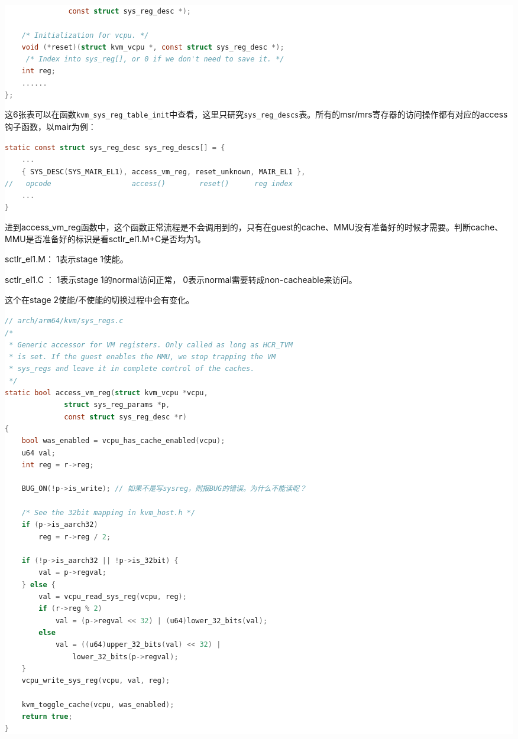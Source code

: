 ```c
               const struct sys_reg_desc *);

    /* Initialization for vcpu. */
    void (*reset)(struct kvm_vcpu *, const struct sys_reg_desc *);
     /* Index into sys_reg[], or 0 if we don't need to save it. */
 	int reg;
	......
};
```

这6张表可以在函数`kvm_sys_reg_table_init`中查看，这里只研究`sys_reg_descs`表。所有的msr/mrs寄存器的访问操作都有对应的access钩子函数，以mair为例：

``` c
static const struct sys_reg_desc sys_reg_descs[] = {
    ...
	{ SYS_DESC(SYS_MAIR_EL1), access_vm_reg, reset_unknown, MAIR_EL1 },
//   opcode                   access()        reset()      reg index
    ...
}
```

进到access_vm_reg函数中，这个函数正常流程是不会调用到的，只有在guest的cache、MMU没有准备好的时候才需要。判断cache、MMU是否准备好的标识是看sctlr_el1.M+C是否均为1。

sctlr_el1.M： 1表示stage 1使能。

sctlr_el1.C ： 1表示stage 1的normal访问正常， 0表示normal需要转成non-cacheable来访问。

这个在stage 2使能/不使能的切换过程中会有变化。

``` c
// arch/arm64/kvm/sys_regs.c
/*
 * Generic accessor for VM registers. Only called as long as HCR_TVM
 * is set. If the guest enables the MMU, we stop trapping the VM
 * sys_regs and leave it in complete control of the caches.
 */
static bool access_vm_reg(struct kvm_vcpu *vcpu,
              struct sys_reg_params *p,
              const struct sys_reg_desc *r)
{
    bool was_enabled = vcpu_has_cache_enabled(vcpu);
    u64 val;
    int reg = r->reg;

    BUG_ON(!p->is_write); // 如果不是写sysreg，则报BUG的错误。为什么不能读呢？

    /* See the 32bit mapping in kvm_host.h */
    if (p->is_aarch32)
        reg = r->reg / 2;

    if (!p->is_aarch32 || !p->is_32bit) {
        val = p->regval;
    } else {
        val = vcpu_read_sys_reg(vcpu, reg);
        if (r->reg % 2)
            val = (p->regval << 32) | (u64)lower_32_bits(val);
        else
            val = ((u64)upper_32_bits(val) << 32) |
                lower_32_bits(p->regval);
    }
    vcpu_write_sys_reg(vcpu, val, reg);

    kvm_toggle_cache(vcpu, was_enabled);
    return true;
}
```